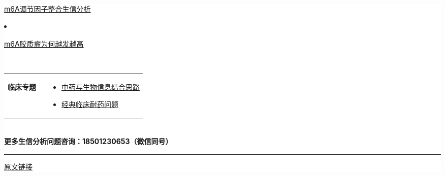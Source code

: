 <a target="_blank" href="http://mp.weixin.qq.com/s?__biz=MzA5NjU5NjQ4MA==&amp;mid=2651195306&amp;idx=2&amp;sn=6993c45839c8c6aab4d677588697f379&amp;chksm=8b5f00c5bc2889d390fdb7f97355c210dd5fdfa281f61d8c18aef33700938cc6dbea8c65a691&amp;scene=21#wechat_redirect" textvalue="m6A调节因子整合生信分析，硬核梳理" linktype="text" imgurl="" imgdata="null" data-itemshowtype="0" tab="innerlink" data-linktype="2" hasload="1">m6A调节因子整合生信分析</a><br></p></section></section></li><li><p><a target="_blank" href="http://mp.weixin.qq.com/s?__biz=MzA5NjU5NjQ4MA==&amp;mid=2651194302&amp;idx=2&amp;sn=667dd2729c9b0f318f8c96b61a8c1c32&amp;chksm=8b5f04d1bc288dc72998dc9aa1e4958c53548a7a28caabef95a8294d989de934f5defb2b03f9&amp;scene=21#wechat_redirect" textvalue="同样是m6A胶质瘤为何越发越高" linktype="text" imgurl="" imgdata="null" data-itemshowtype="0" tab="innerlink" data-linktype="2" hasload="1">m6A胶质瘤为何越发越高</a><br></p></li></ul></td></tr></tbody></table></section><section><br></section><section><table width="578"><tbody><tr opera-tn-ra-comp="_$.pages:0.layers:0.comps:1.classicTable1:0" powered-by="xiumi.us"><td colspan="1" opera-tn-ra-cell="_$.pages:0.layers:0.comps:1.classicTable1:0.td@@0" rowspan="1" width="30.0000%"><section powered-by="xiumi.us"><section><p><strong>临床专题</strong></p></section></section></td><td colspan="1" rowspan="1" opera-tn-ra-cell="_$.pages:0.layers:0.comps:1.classicTable1:0.td@@1" width="70.0000%"><ul><li><section powered-by="xiumi.us"><section><p><a target="_blank" href="http://mp.weixin.qq.com/s?__biz=MzA5NjU5NjQ4MA==&amp;mid=2651201645&amp;idx=1&amp;sn=7ab1961d76dc2e6e42beca7f1a3743d4&amp;chksm=8b5f2702bc28ae14c57f9d6a354eee1d8e4cf459197832d8f8fc4e402da887effdcedd4376d9&amp;scene=21#wechat_redirect" textvalue="中药与生物信息结合思路" linktype="text" imgurl="" imgdata="null" data-itemshowtype="0" tab="innerlink" data-linktype="2" hasload="1"><span>中药与生物信息结合思路</span></a></p></section></section></li><li><p><a target="_blank" href="http://mp.weixin.qq.com/s?__biz=MzA5NjU5NjQ4MA==&amp;mid=2651201367&amp;idx=3&amp;sn=f81bd5329ef168d5fe73aad09cbd3475&amp;chksm=8b5f1838bc28912e010356fe1c19e9b454736723eeb98a1604d2fe34ca18b175bf266f6ed3e8&amp;scene=21#wechat_redirect" textvalue="经典临床耐药问题" linktype="text" imgurl="" imgdata="null" data-itemshowtype="0" tab="innerlink" data-linktype="2" hasload="1"><span>经典临床耐药问题</span></a></p></li></ul></td></tr></tbody></table></section></section></section></section></section><section><br></section></section><section><span><strong>更多生信分析问题咨询：18501230653（微信同号）</strong></span></section><section><span><strong></strong></span><span><span></span></span><span><span></span></span><span><span></span></span><span><span></span></span><span><span></span></span><span></span><span></span></section></div>  
<hr>
<a href="https://mp.weixin.qq.com/s/Bro3r2P8LDpXPYvBF1NdMw",target="_blank" rel="noopener noreferrer">原文链接</a>
